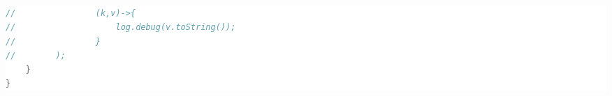 ```java 
//                (k,v)->{
//                    log.debug(v.toString());
//                }
//        );
    }
}
```
